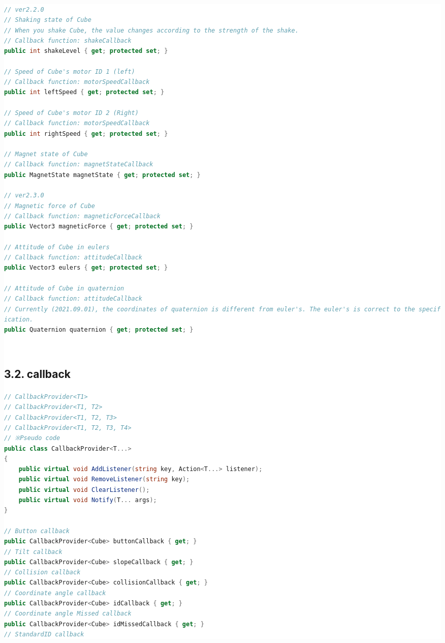 ```csharp
// ver2.2.0
// Shaking state of Cube
// When you shake Cube, the value changes according to the strength of the shake.
// Callback function: shakeCallback
public int shakeLevel { get; protected set; }

// Speed of Cube's motor ID 1 (left)
// Callback function: motorSpeedCallback
public int leftSpeed { get; protected set; }

// Speed of Cube's motor ID 2 (Right)
// Callback function: motorSpeedCallback
public int rightSpeed { get; protected set; }

// Magnet state of Cube
// Callback function: magnetStateCallback
public MagnetState magnetState { get; protected set; }

// ver2.3.0
// Magnetic force of Cube
// Callback function: magneticForceCallback
public Vector3 magneticForce { get; protected set; }

// Attitude of Cube in eulers
// Callback function: attitudeCallback
public Vector3 eulers { get; protected set; }

// Attitude of Cube in quaternion
// Callback function: attitudeCallback
// Currently (2021.09.01), the coordinates of quaternion is different from euler's. The euler's is correct to the specification.
public Quaternion quaternion { get; protected set; }
```

<br>

## 3.2. callback

```csharp
// CallbackProvider<T1>
// CallbackProvider<T1, T2>
// CallbackProvider<T1, T2, T3>
// CallbackProvider<T1, T2, T3, T4>
// ※Pseudo code
public class CallbackProvider<T...>
{
    public virtual void AddListener(string key, Action<T...> listener);
    public virtual void RemoveListener(string key);
    public virtual void ClearListener();
    public virtual void Notify(T... args);
}

// Button callback
public CallbackProvider<Cube> buttonCallback { get; }
// Tilt callback
public CallbackProvider<Cube> slopeCallback { get; }
// Collision callback
public CallbackProvider<Cube> collisionCallback { get; }
// Coordinate angle callback
public CallbackProvider<Cube> idCallback { get; }
// Coordinate angle Missed callback
public CallbackProvider<Cube> idMissedCallback { get; }
// StandardID callback
```